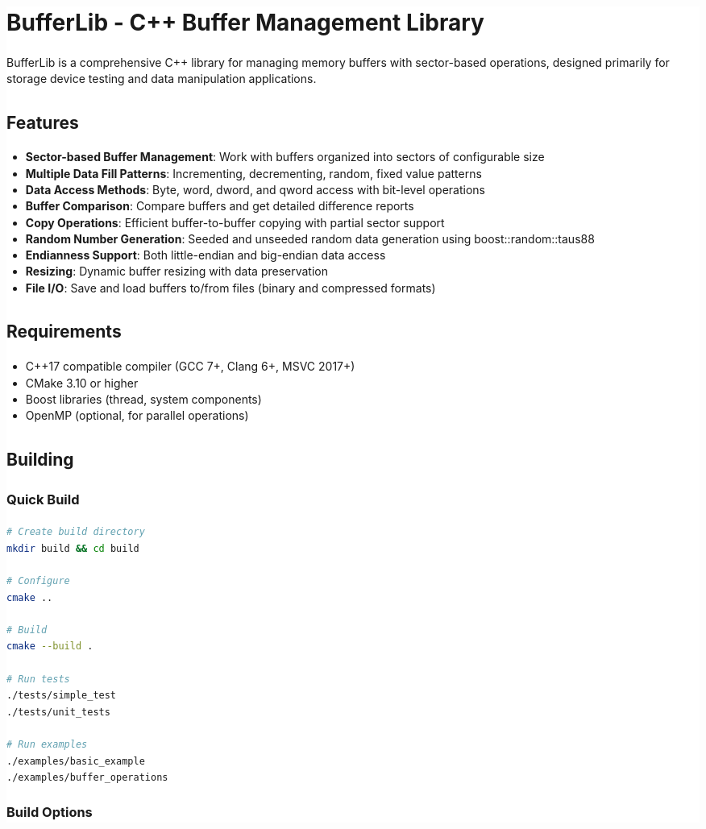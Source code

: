 # BufferLib - C++ Buffer Management Library

BufferLib is a comprehensive C++ library for managing memory buffers with sector-based operations, designed primarily for storage device testing and data manipulation applications.

## Features

- **Sector-based Buffer Management**: Work with buffers organized into sectors of configurable size
- **Multiple Data Fill Patterns**: Incrementing, decrementing, random, fixed value patterns
- **Data Access Methods**: Byte, word, dword, and qword access with bit-level operations
- **Buffer Comparison**: Compare buffers and get detailed difference reports
- **Copy Operations**: Efficient buffer-to-buffer copying with partial sector support
- **Random Number Generation**: Seeded and unseeded random data generation using boost::random::taus88
- **Endianness Support**: Both little-endian and big-endian data access
- **Resizing**: Dynamic buffer resizing with data preservation
- **File I/O**: Save and load buffers to/from files (binary and compressed formats)

## Requirements

- C++17 compatible compiler (GCC 7+, Clang 6+, MSVC 2017+)
- CMake 3.10 or higher
- Boost libraries (thread, system components)
- OpenMP (optional, for parallel operations)

## Building

### Quick Build

```bash
# Create build directory
mkdir build && cd build

# Configure
cmake ..

# Build
cmake --build .

# Run tests
./tests/simple_test
./tests/unit_tests

# Run examples
./examples/basic_example
./examples/buffer_operations
```

### Build Options
